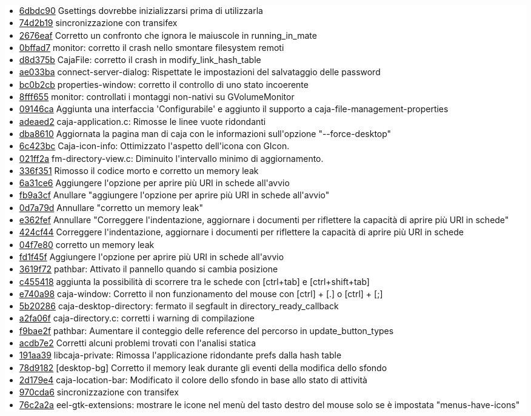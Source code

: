 * [6dbdc90](https://github.com/mate-desktop/caja/commit/6dbdc90) Gsettings dovrebbe inizializzarsi prima di utilizzarla
* [74d2b19](https://github.com/mate-desktop/caja/commit/74d2b19) sincronizzazione con transifex
* [2676eaf](https://github.com/mate-desktop/caja/commit/2676eaf) Corretto un confronto che ignora le maiuscole in running_in_mate
* [0bffad7](https://github.com/mate-desktop/caja/commit/0bffad7) monitor: corretto il crash nello smontare filesystem remoti
* [d8d375b](https://github.com/mate-desktop/caja/commit/d8d375b) CajaFile: corretto il crash in modify_link_hash_table
* [ae033ba](https://github.com/mate-desktop/caja/commit/ae033ba) connect-server-dialog: Rispettate le impostazioni del salvataggio delle password
* [bc0b2cb](https://github.com/mate-desktop/caja/commit/bc0b2cb) properties-window: corretto il controllo di uno stato incoerente
* [8fff655](https://github.com/mate-desktop/caja/commit/8fff655) monitor: controllati i montaggi non-nativi su GVolumeMonitor
* [09146ca](https://github.com/mate-desktop/caja/commit/09146ca) Aggiunta una interfaccia 'Configurabile' e aggiunto il supporto a caja-file-management-properties
* [adeaed2](https://github.com/mate-desktop/caja/commit/adeaed2) caja-application.c: Rimosse le linee vuote ridondanti
* [dba8610](https://github.com/mate-desktop/caja/commit/dba8610) Aggiornata la pagina man di caja con le informazioni sull'opzione "--force-desktop"
* [6c423bc](https://github.com/mate-desktop/caja/commit/6c423bc) Caja-icon-info: Ottimizzato l'aspetto dell'icona con GIcon.
* [021ff2a](https://github.com/mate-desktop/caja/commit/021ff2a) fm-directory-view.c: Diminuito l'intervallo minimo di aggiornamento.
* [336f351](https://github.com/mate-desktop/caja/commit/336f351) Rimosso il codice morto e corretto un memory leak
* [6a31ce6](https://github.com/mate-desktop/caja/commit/6a31ce6) Aggiungere l'opzione per aprire più URI in schede all'avvio
* [fb9a3cf](https://github.com/mate-desktop/caja/commit/fb9a3cf) Anullare "aggiungere l'opzione per aprire più URI in schede all'avvio"
* [0d7a79d](https://github.com/mate-desktop/caja/commit/0d7a79d) Annullare "corretto un memory leak"
* [e362fef](https://github.com/mate-desktop/caja/commit/e362fef) Annullare "Correggere l'indentazione, aggiornare i documenti per riflettere la capacità di aprire più URI in schede"
* [424cf44](https://github.com/mate-desktop/caja/commit/424cf44) Correggere l'indentazione, aggiornare i documenti per riflettere la capacità di aprire più URI in schede
* [04f7e80](https://github.com/mate-desktop/caja/commit/04f7e80) corretto un memory leak
* [fd1f45f](https://github.com/mate-desktop/caja/commit/fd1f45f) Aggiungere l'opzione per aprire più URI in schede all'avvio
* [3619f72](https://github.com/mate-desktop/caja/commit/3619f72) pathbar: Attivato il pannello quando si cambia posizione
* [c455418](https://github.com/mate-desktop/caja/commit/c455418) aggiunta la possibilità di scorrere tra le schede con  [ctrl+tab] e [ctrl+shift+tab]
* [e740a98](https://github.com/mate-desktop/caja/commit/e740a98) caja-window: Corretto il non funzionamento del mouse con  [ctrl] + [.] o [ctrl] + [;]
* [5b20286](https://github.com/mate-desktop/caja/commit/5b20286) caja-desktop-directory: fermato il segfault in directory_ready_callback
* [a2fa06f](https://github.com/mate-desktop/caja/commit/a2fa06f) caja-directory.c: corretti i warning di compilazione
* [f9bae2f](https://github.com/mate-desktop/caja/commit/f9bae2f) pathbar: Aumentare il conteggio delle reference del percorso in update_button_types
* [acdb7e2](https://github.com/mate-desktop/caja/commit/acdb7e2) Corretti alcuni problemi trovati con l'analisi statica
* [191aa39](https://github.com/mate-desktop/caja/commit/191aa39) libcaja-private: Rimossa l'applicazione ridondante prefs dalla hash table
* [78d9182](https://github.com/mate-desktop/caja/commit/78d9182) [desktop-bg] Corretto il memory leak durante gli eventi della modifica dello sfondo
* [2d179e4](https://github.com/mate-desktop/caja/commit/2d179e4) caja-location-bar: Modificato il colore dello sfondo in base allo stato di attività
* [970cda6](https://github.com/mate-desktop/caja/commit/970cda6) sincronizzazione con transifex
* [76c2a2a](https://github.com/mate-desktop/caja/commit/76c2a2a) eel-gtk-extensions: mostrare le icone nel menù del tasto destro del mouse solo se è impostata "menus-have-icons"